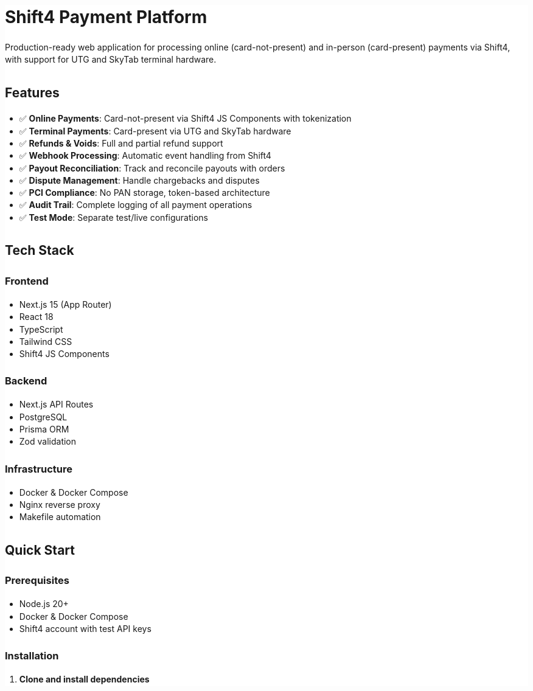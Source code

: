 # Shift4 Payment Platform

Production-ready web application for processing online (card-not-present) and in-person (card-present) payments via Shift4, with support for UTG and SkyTab terminal hardware.

## Features

- ✅ **Online Payments**: Card-not-present via Shift4 JS Components with tokenization
- ✅ **Terminal Payments**: Card-present via UTG and SkyTab hardware
- ✅ **Refunds & Voids**: Full and partial refund support
- ✅ **Webhook Processing**: Automatic event handling from Shift4
- ✅ **Payout Reconciliation**: Track and reconcile payouts with orders
- ✅ **Dispute Management**: Handle chargebacks and disputes
- ✅ **PCI Compliance**: No PAN storage, token-based architecture
- ✅ **Audit Trail**: Complete logging of all payment operations
- ✅ **Test Mode**: Separate test/live configurations

## Tech Stack

### Frontend
- Next.js 15 (App Router)
- React 18
- TypeScript
- Tailwind CSS
- Shift4 JS Components

### Backend
- Next.js API Routes
- PostgreSQL
- Prisma ORM
- Zod validation

### Infrastructure
- Docker & Docker Compose
- Nginx reverse proxy
- Makefile automation

## Quick Start

### Prerequisites

- Node.js 20+
- Docker & Docker Compose
- Shift4 account with test API keys

### Installation

1. **Clone and install dependencies**
